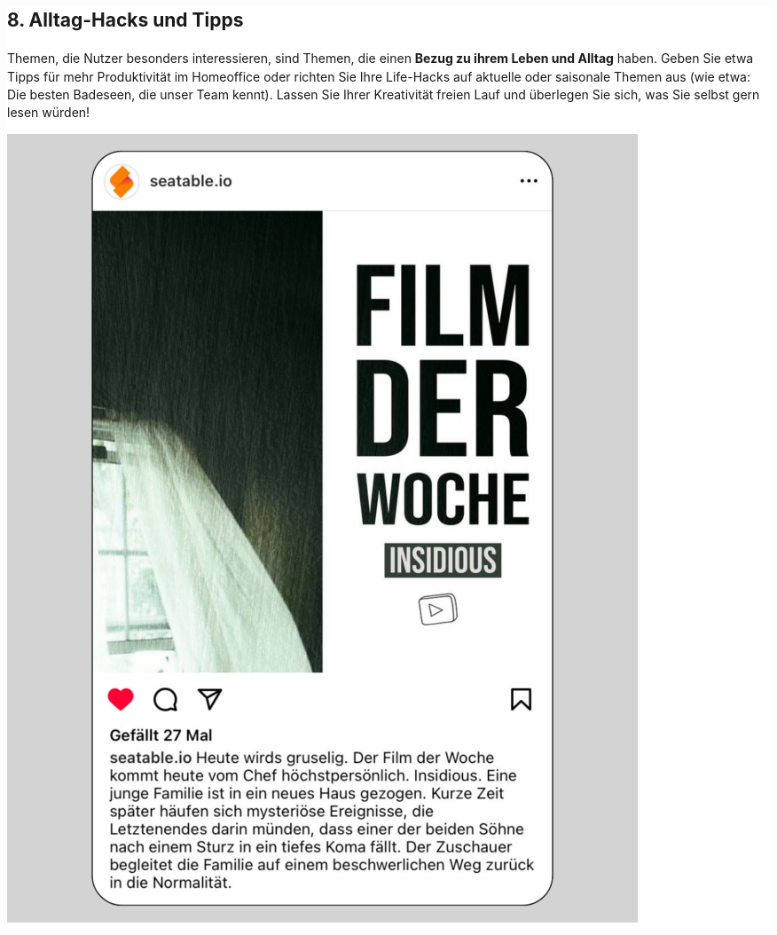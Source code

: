 ## 8\. Alltag-Hacks und Tipps

Themen, die Nutzer besonders interessieren, sind Themen, die einen **Bezug zu ihrem Leben und Alltag** haben. Geben Sie etwa Tipps für mehr Produktivität im Homeoffice oder richten Sie Ihre Life-Hacks auf aktuelle oder saisonale Themen aus (wie etwa: Die besten Badeseen, die unser Team kennt). Lassen Sie Ihrer Kreativität freien Lauf und überlegen Sie sich, was Sie selbst gern lesen würden!

![Instagram-Post zum Film der Woche als Content-Idee](images/Alltags-Hacks-und-Tipps-711x889.png)
